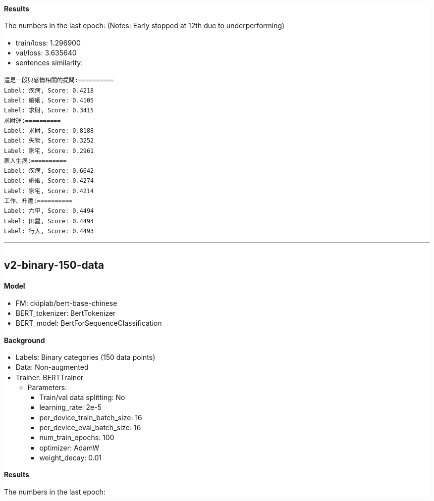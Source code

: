 **Results**

The numbers in the last epoch:
(Notes: Early stopped at 12th due to underperforming)

- train/loss: 1.296900
- val/loss: 3.635640
- sentences similarity:

```
這是一段與感情相關的提問:==========
Label: 疾病, Score: 0.4218
Label: 婚姻, Score: 0.4105
Label: 求財, Score: 0.3415
求財運:==========
Label: 求財, Score: 0.8188
Label: 失物, Score: 0.3252
Label: 家宅, Score: 0.2961
家人生病:==========
Label: 疾病, Score: 0.6642
Label: 婚姻, Score: 0.4274
Label: 家宅, Score: 0.4214
工作、升遷:==========
Label: 六甲, Score: 0.4494
Label: 田蠶, Score: 0.4494
Label: 行人, Score: 0.4493
```

---

## **v2-binary-150-data**

**Model**

- FM: ckiplab/bert-base-chinese
- BERT_tokenizer: BertTokenizer
- BERT_model: BertForSequenceClassification

**Background**

- Labels: Binary categories (150 data points)
- Data: Non-augmented
- Trainer: BERTTrainer
  - Parameters:
    - Train/val data splitting: No
    - learning_rate: 2e-5
    - per_device_train_batch_size: 16
    - per_device_eval_batch_size: 16
    - num_train_epochs: 100
    - optimizer: AdamW
    - weight_decay: 0.01

**Results**

The numbers in the last epoch:
